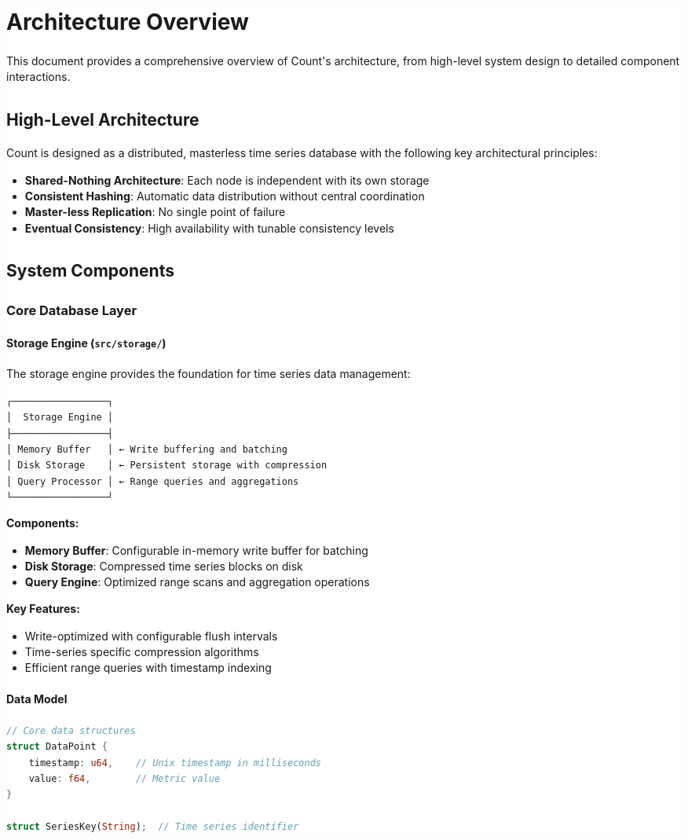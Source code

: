 # Architecture Overview

This document provides a comprehensive overview of Count's architecture, from high-level system design to detailed component interactions.

## High-Level Architecture

Count is designed as a distributed, masterless time series database with the following key architectural principles:

- **Shared-Nothing Architecture**: Each node is independent with its own storage
- **Consistent Hashing**: Automatic data distribution without central coordination
- **Master-less Replication**: No single point of failure
- **Eventual Consistency**: High availability with tunable consistency levels

## System Components

### Core Database Layer

#### Storage Engine (`src/storage/`)
The storage engine provides the foundation for time series data management:

```
┌─────────────────┐
│  Storage Engine │
├─────────────────┤
│ Memory Buffer   │ ← Write buffering and batching
│ Disk Storage    │ ← Persistent storage with compression
│ Query Processor │ ← Range queries and aggregations
└─────────────────┘
```

**Components:**
- **Memory Buffer**: Configurable in-memory write buffer for batching
- **Disk Storage**: Compressed time series blocks on disk
- **Query Engine**: Optimized range scans and aggregation operations

**Key Features:**
- Write-optimized with configurable flush intervals
- Time-series specific compression algorithms
- Efficient range queries with timestamp indexing

#### Data Model
```rust
// Core data structures
struct DataPoint {
    timestamp: u64,    // Unix timestamp in milliseconds
    value: f64,        // Metric value
}

struct SeriesKey(String);  // Time series identifier
```
